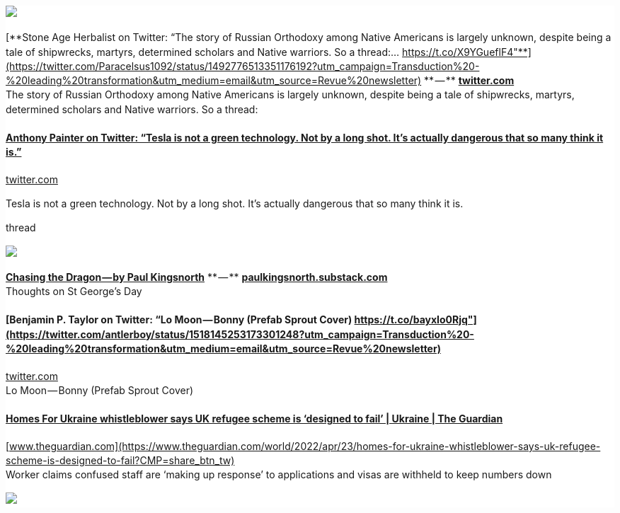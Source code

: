 ![](https://cdn-images-1.medium.com/proxy/0*boFHvNQ-yTH7ca0U)

[**Stone Age Herbalist on Twitter: “The story of Russian Orthodoxy among Native Americans is largely unknown, despite being a tale of shipwrecks, martyrs, determined scholars and Native warriors. So a thread:… https://t.co/X9YGueflF4"**](https://twitter.com/Paracelsus1092/status/1492776513351176192?utm_campaign=Transduction%20-%20leading%20transformation&utm_medium=email&utm_source=Revue%20newsletter) ** — ** [**twitter.com**](https://twitter.com/Paracelsus1092/status/1492776513351176192)   
 The story of Russian Orthodoxy among Native Americans is largely unknown, despite being a tale of shipwrecks, martyrs, determined scholars and Native warriors. So a thread:

#### [Anthony Painter on Twitter: “Tesla is not a green technology. Not by a long shot. It’s actually dangerous that so many think it is.”](https://twitter.com/anthonypainter/status/1518850031574519810?utm_campaign=Transduction%20-%20leading%20transformation&utm_medium=email&utm_source=Revue%20newsletter)

[twitter.com](https://twitter.com/anthonypainter/status/1518850031574519810)

Tesla is not a green technology. Not by a long shot. It’s actually dangerous that so many think it is.

thread

![](https://cdn-images-1.medium.com/proxy/0*LezAYdfZ08O1ySGP)

[**Chasing the Dragon — by Paul Kingsnorth**](https://paulkingsnorth.substack.com/p/chasing-the-dragon?s=r&token=eyJ1c2VyX2lkIjoxMzM0NDU0LCJwb3N0X2lkIjo1MjY1OTMwNiwiXyI6IlJ2bHFGIiwiaWF0IjoxNjUwNzA0MDcxLCJleHAiOjE2NTA3MDc2NzEsImlzcyI6InB1Yi0yNTA4MzYiLCJzdWIiOiJwb3N0LXJlYWN0aW9uIn0.b0FQSUnjmVje0Kbq8et_vR4gM6YwhsHVbMvcsuVKIiE&utm_campaign=buffer&utm_content=buffer1559e&utm_medium=social&utm_source=twitter.com) ** — ** [**paulkingsnorth.substack.com**](https://paulkingsnorth.substack.com/p/chasing-the-dragon?s=r&token=eyJ1c2VyX2lkIjoxMzM0NDU0LCJwb3N0X2lkIjo1MjY1OTMwNiwiXyI6IlJ2bHFGIiwiaWF0IjoxNjUwNzA0MDcxLCJleHAiOjE2NTA3MDc2NzEsImlzcyI6InB1Yi0yNTA4MzYiLCJzdWIiOiJwb3N0LXJlYWN0aW9uIn0.b0FQSUnjmVje0Kbq8et_vR4gM6YwhsHVbMvcsuVKIiE&utm_campaign=buffer&utm_content=buffer1559e&utm_medium=social&utm_source=twitter.com)   
 Thoughts on St George’s Day

#### [Benjamin P. Taylor on Twitter: “Lo Moon — Bonny (Prefab Sprout Cover) https://t.co/bayxIo0Rjq"](https://twitter.com/antlerboy/status/1518145253173301248?utm_campaign=Transduction%20-%20leading%20transformation&utm_medium=email&utm_source=Revue%20newsletter)

[twitter.com](https://twitter.com/antlerboy/status/1518145253173301248)   
 Lo Moon — Bonny (Prefab Sprout Cover)

#### [Homes For Ukraine whistleblower says UK refugee scheme is ‘designed to fail’ | Ukraine | The Guardian](https://www.theguardian.com/world/2022/apr/23/homes-for-ukraine-whistleblower-says-uk-refugee-scheme-is-designed-to-fail?CMP=share_btn_tw&utm_campaign=Transduction%20-%20leading%20transformation&utm_medium=email&utm_source=Revue%20newsletter)

[www.theguardian.com](https://www.theguardian.com/world/2022/apr/23/homes-for-ukraine-whistleblower-says-uk-refugee-scheme-is-designed-to-fail?CMP=share_btn_tw)   
 Worker claims confused staff are ‘making up response’ to applications and visas are withheld to keep numbers down

 ![](https://medium.com/_/stat?event=post.clientViewed&referrerSource=full_rss&postId=f93f20f8ddaa)

